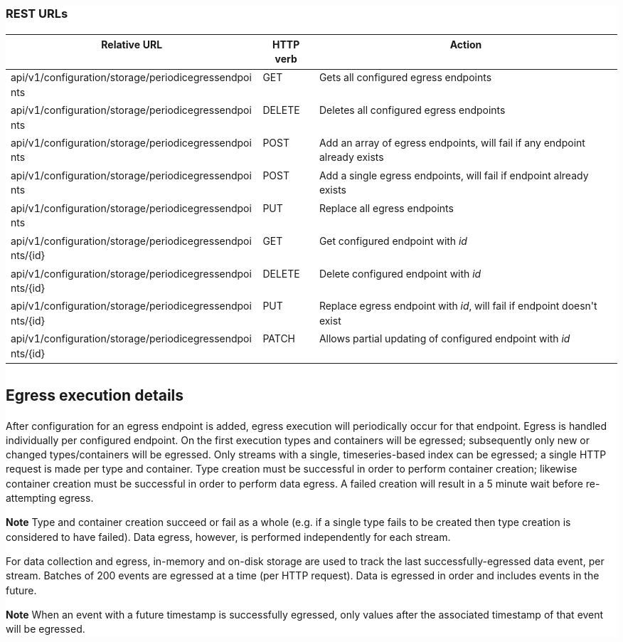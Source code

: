 ### REST URLs

| Relative URL                                              | HTTP verb | Action               |
|-----------------------------------------------------------|-----------|----------------------|
| api/v1/configuration/storage/periodicegressendpoints      | GET       | Gets all configured egress endpoints |
| api/v1/configuration/storage/periodicegressendpoints      | DELETE    | Deletes all configured egress endpoints |
| api/v1/configuration/storage/periodicegressendpoints      | POST      | Add an array of egress endpoints, will fail if any endpoint already exists |
| api/v1/configuration/storage/periodicegressendpoints      | POST      | Add a single egress endpoints, will fail if endpoint already exists |
| api/v1/configuration/storage/periodicegressendpoints      | PUT       | Replace all egress endpoints |
| api/v1/configuration/storage/periodicegressendpoints/{id} | GET       | Get configured endpoint with *id* |
| api/v1/configuration/storage/periodicegressendpoints/{id} | DELETE    | Delete configured endpoint with *id* |
| api/v1/configuration/storage/periodicegressendpoints/{id} | PUT       | Replace egress endpoint with *id*, will fail if endpoint doesn't exist |
| api/v1/configuration/storage/periodicegressendpoints/{id} | PATCH     | Allows partial updating of configured endpoint with *id* |

## Egress execution details

After configuration for an egress endpoint is added, egress execution will periodically occur for that endpoint. Egress is handled individually per configured endpoint. On the first execution types and containers will be egressed; subsequently only new or changed types/containers will be egressed. Only streams with a single, timeseries-based index can be egressed; a single HTTP request is made per type and container.  Type creation must be successful in order to perform container creation; likewise container creation must be successful in order to perform data egress. A failed creation will result in a 5 minute wait before re-attempting egress. 

**Note**  Type and container creation succeed or fail as a whole (e.g. if a single type fails to be created then type creation is considered to have failed). Data egress, however, is performed independently for each stream.

For data collection and egress, in-memory and on-disk storage are used to track the last successfully-egressed data event, per stream. Batches of 200 events are egressed at a time (per HTTP request). Data is egressed in order and includes events in the future. 

**Note**  When an event with a future timestamp is successfully egressed, only values after the associated timestamp of that event will be egressed.
